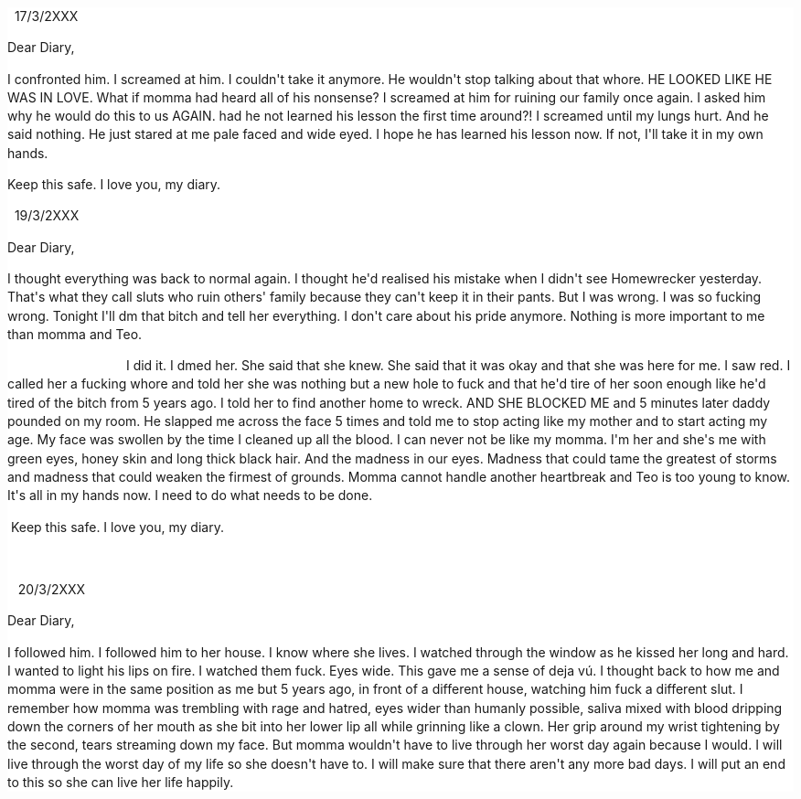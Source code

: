 

  17/3/2XXX


Dear Diary, 


I confronted him. I screamed at him. I couldn't take it anymore. He wouldn't stop talking about that whore. HE LOOKED LIKE HE WAS IN LOVE. What if momma had heard all of his nonsense? I screamed at him for ruining our family once again. I asked him why he would do this to us AGAIN. had he not learned his lesson the first time around?! I screamed until my lungs hurt. And he said nothing. He just stared at me pale faced and wide eyed. I hope he has learned his lesson now. If not, I'll take it in my own hands. 

Keep this safe. I love you, my diary.




  19/3/2XXX



Dear Diary,


I thought everything was back to normal again. I thought he'd realised his mistake when I didn't see Homewrecker yesterday. That's what they call sluts who ruin others' family because they can't keep it in their pants. But I was wrong. I was so fucking wrong. Tonight I'll dm that bitch and tell her everything. I don't care about his pride anymore. Nothing is more important to me than momma and Teo.


                                 I did it. I dmed her. She said that she knew. She said that it was okay and that she was here for me. I saw red. I called her a fucking whore and told her she was nothing but a new hole to fuck and that he'd tire of her soon enough like he'd tired of the bitch from 5 years ago. I told her to find another home to wreck. AND SHE BLOCKED ME and 5 minutes later daddy pounded on my room. He slapped me across the face 5 times and told me to stop acting like my mother and to start acting my age. My face was swollen by the time I cleaned up all the blood. I can never not be like my momma. I'm her and she's me with green eyes, honey skin and long thick black hair. And the madness in our eyes. Madness that could tame the greatest of storms and madness that could weaken the firmest of grounds. Momma cannot handle another heartbreak and Teo is too young to know. It's all in my hands now. I need to do what needs to be done.

 Keep this safe. I love you, my diary.



  

   20/3/2XXX



Dear Diary,


I followed him. I followed him to her house. I know where she lives. I watched through the window as he kissed her long and hard. I wanted to light his lips on fire. I watched them fuck. Eyes wide. This gave me a sense of deja vú. I thought back to how me and momma were in the same position as me but 5 years ago, in front of a different house, watching him fuck a different slut. I remember how momma was trembling with rage and hatred, eyes wider than humanly possible, saliva mixed with blood dripping down the corners of her mouth as she bit into her lower lip all while grinning like a clown. Her grip around my wrist tightening by the second, tears streaming down my face. But momma wouldn't have to live through her worst day again because I would. I will live through the worst day of my life so she doesn't have to. I will make sure that there aren't any more bad days. I will put an end to this so she can live her life happily.
